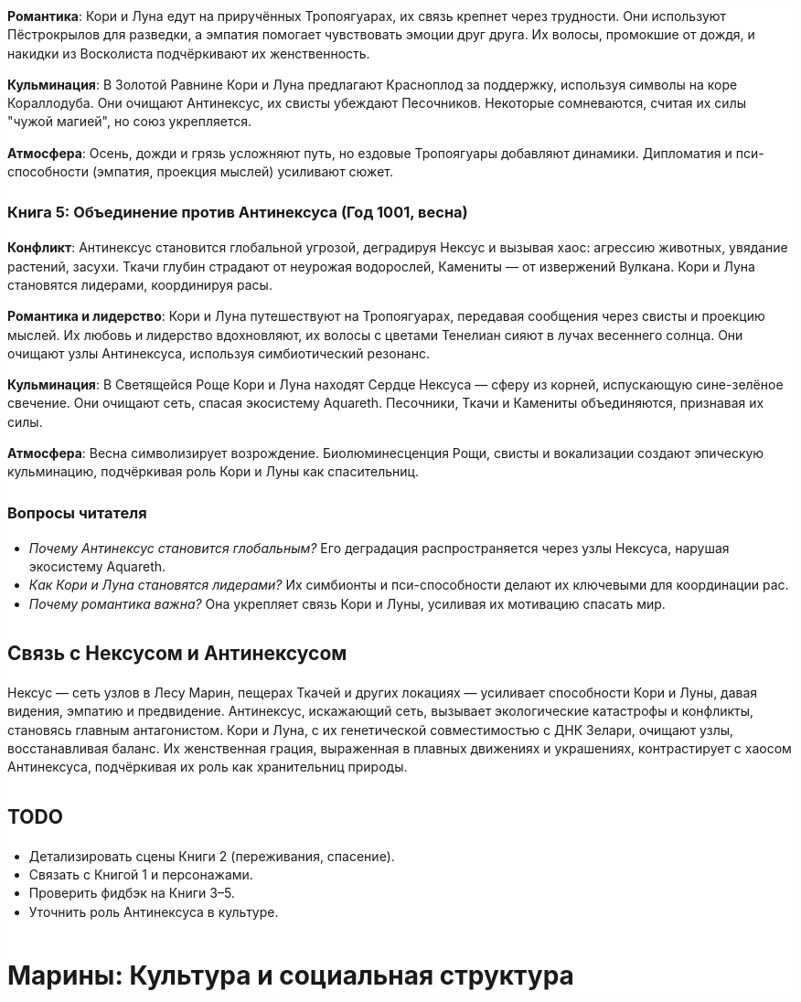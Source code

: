 **Романтика**: Кори и Луна едут на приручённых Тропоягуарах, их связь крепнет через трудности. Они используют Пёстрокрылов для разведки, а эмпатия помогает чувствовать эмоции друг друга. Их волосы, промокшие от дождя, и накидки из Восколиста подчёркивают их женственность.

**Кульминация**: В Золотой Равнине Кори и Луна предлагают Красноплод за поддержку, используя символы на коре Кораллодуба. Они очищают Антинексус, их свисты убеждают Песочников. Некоторые сомневаются, считая их силы "чужой магией", но союз укрепляется.

**Атмосфера**: Осень, дожди и грязь усложняют путь, но ездовые Тропоягуары добавляют динамики. Дипломатия и пси-способности (эмпатия, проекция мыслей) усиливают сюжет.

### Книга 5: Объединение против Антинексуса (Год 1001, весна)

**Конфликт**: Антинексус становится глобальной угрозой, деградируя Нексус и вызывая хаос: агрессию животных, увядание растений, засухи. Ткачи глубин страдают от неурожая водорослей, Камениты — от извержений Вулкана. Кори и Луна становятся лидерами, координируя расы.

**Романтика и лидерство**: Кори и Луна путешествуют на Тропоягуарах, передавая сообщения через свисты и проекцию мыслей. Их любовь и лидерство вдохновляют, их волосы с цветами Тенелиан сияют в лучах весеннего солнца. Они очищают узлы Антинексуса, используя симбиотический резонанс.

**Кульминация**: В Светящейся Роще Кори и Луна находят Сердце Нексуса — сферу из корней, испускающую сине-зелёное свечение. Они очищают сеть, спасая экосистему Aquareth. Песочники, Ткачи и Камениты объединяются, признавая их силы.

**Атмосфера**: Весна символизирует возрождение. Биолюминесценция Рощи, свисты и вокализации создают эпическую кульминацию, подчёркивая роль Кори и Луны как спасительниц.

### Вопросы читателя

- _Почему Антинексус становится глобальным?_ Его деградация распространяется через узлы Нексуса, нарушая экосистему Aquareth.
- _Как Кори и Луна становятся лидерами?_ Их симбионты и пси-способности делают их ключевыми для координации рас.
- _Почему романтика важна?_ Она укрепляет связь Кори и Луны, усиливая их мотивацию спасать мир.

## Связь с Нексусом и Антинексусом

Нексус — сеть узлов в Лесу Марин, пещерах Ткачей и других локациях — усиливает способности Кори и Луны, давая видения, эмпатию и предвидение. Антинексус, искажающий сеть, вызывает экологические катастрофы и конфликты, становясь главным антагонистом. Кори и Луна, с их генетической совместимостью с ДНК Зелари, очищают узлы, восстанавливая баланс. Их женственная грация, выраженная в плавных движениях и украшениях, контрастирует с хаосом Антинексуса, подчёркивая их роль как хранительниц природы.

## TODO

- Детализировать сцены Книги 2 (переживания, спасение).
- Связать с Книгой 1 и персонажами.
- Проверить фидбэк на Книги 3–5.
- Уточнить роль Антинексуса в культуре.

# Марины: Культура и социальная структура
